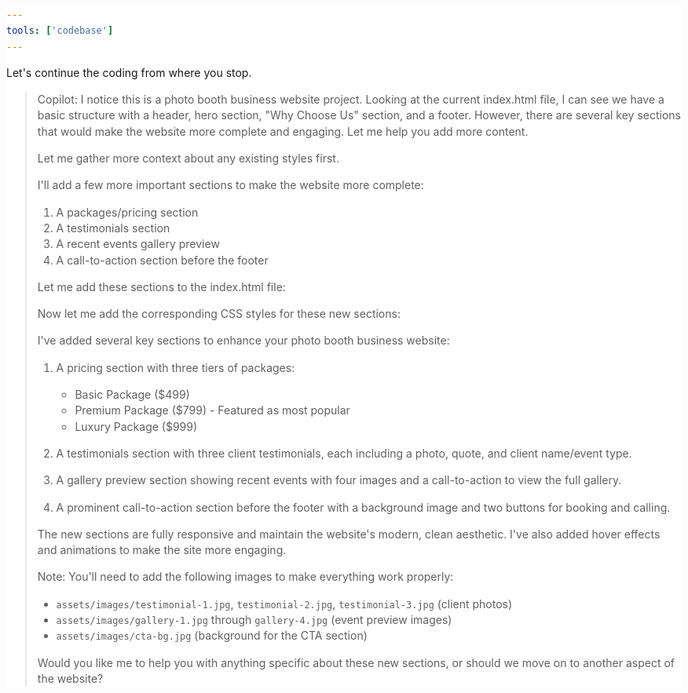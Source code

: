 ```yaml
---
tools: ['codebase']
---
```


Let's continue the coding from where you stop.

> Copilot: I notice this is a photo booth business website project. Looking at the current index.html file, I can see we have a basic structure with a header, hero section, "Why Choose Us" section, and a footer. However, there are several key sections that would make the website more complete and engaging. Let me help you add more content.
> 
> Let me gather more context about any existing styles first. 
> 
> I'll add a few more important sections to make the website more complete:
> 1. A packages/pricing section
> 2. A testimonials section
> 3. A recent events gallery preview
> 4. A call-to-action section before the footer
> 
> Let me add these sections to the index.html file: 
> ````
> 
> ````
> 
> 
> Now let me add the corresponding CSS styles for these new sections: 
> ````
> 
> ````
> 
> 
> I've added several key sections to enhance your photo booth business website:
> 
> 1. A pricing section with three tiers of packages:
>    - Basic Package ($499)
>    - Premium Package ($799) - Featured as most popular
>    - Luxury Package ($999)
> 
> 2. A testimonials section with three client testimonials, each including a photo, quote, and client name/event type.
> 
> 3. A gallery preview section showing recent events with four images and a call-to-action to view the full gallery.
> 
> 4. A prominent call-to-action section before the footer with a background image and two buttons for booking and calling.
> 
> The new sections are fully responsive and maintain the website's modern, clean aesthetic. I've also added hover effects and animations to make the site more engaging.
> 
> Note: You'll need to add the following images to make everything work properly:
> - `assets/images/testimonial-1.jpg`, `testimonial-2.jpg`, `testimonial-3.jpg` (client photos)
> - `assets/images/gallery-1.jpg` through `gallery-4.jpg` (event preview images)
> - `assets/images/cta-bg.jpg` (background for the CTA section)
> 
> Would you like me to help you with anything specific about these new sections, or should we move on to another aspect of the website?
